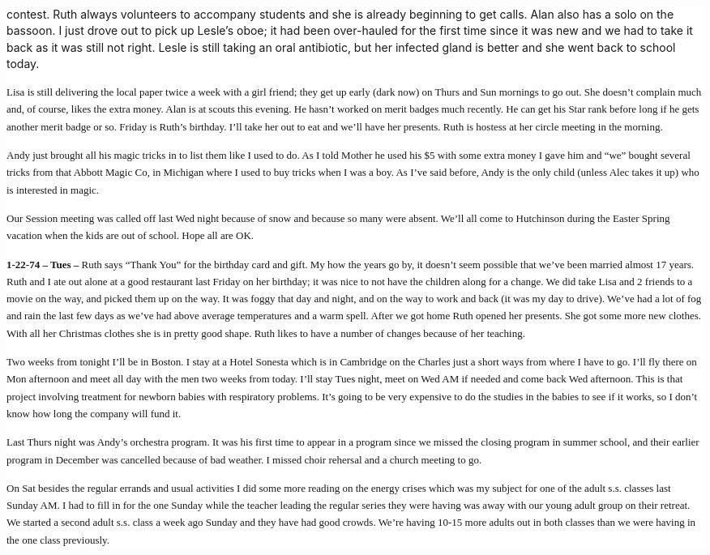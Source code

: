 contest. Ruth always volunteers to accompany students and she is
already beginning to get calls. Alan also has a solo on the bassoon.
I just drove out to pick up Lesle’s oboe; it had been over-hauled
for the first time since it was new and we had to take it back as it
was still not right. Lesle is still taking an oral antibiotic, but
her infected gland is better and she went back to school today.</FONT></FONT></P>
<P STYLE="margin-bottom: 0.11in"><FONT FACE="Century Schoolbook, serif"><FONT SIZE=2>Lisa
is still delivering the local paper twice a week with a girl friend;
they get up early (dark now) on Thurs and Sun mornings to go out. She
doesn’t complain much and, of course, likes the extra money. Alan
is at scouts this evening. He hasn’t worked on merit badges much
recently. He can get his Star rank before long if he gets another
merit badge or so. Friday is Ruth’s birthday. I’ll take her out
to eat and we’ll have her presents. Ruth is hostess at her circle
meeting in the morning.</FONT></FONT></P>
<P STYLE="margin-bottom: 0.11in"><FONT FACE="Century Schoolbook, serif"><FONT SIZE=2>Andy
just brought all his magic tricks in to list them like I used to do.
As I told Mother he used his $5 with some extra money I gave him and
“we” bought several tricks from that Abbott Magic Co, in Michigan
where I used to buy tricks when I was a boy. As I’ve said before,
Andy is the only child (unless Alec takes it up) who is interested in
magic.</FONT></FONT></P>
<P STYLE="margin-bottom: 0.11in"><FONT FACE="Century Schoolbook, serif"><FONT SIZE=2>Our
Session meeting was called off last Wed night because of snow and
because so many were absent. We’ll all come to Hutchinson during
the Easter Spring vacation when the kids are out of school. Hope all
are OK.</FONT></FONT></P>
<P STYLE="margin-bottom: 0.11in"><FONT FACE="Century Schoolbook, serif"><FONT SIZE=2><B>1-22-74
– Tues – </B></FONT></FONT><FONT FACE="Century Schoolbook, serif"><FONT SIZE=2>Ruth
says “Thank You” for the birthday card and gift. My how the years
go by, it doesn’t seem possible that we’ve been married almost 17
years. Ruth and I ate out alone at a good restaurant last Friday on
her birthday; it was nice to not have the children along for a
change. We did take Lisa and 2 friends to a movie on the way, and
picked them up on the way. It was foggy that day and night, and on
the way to work and back (it was my day to drive). We’ve had a lot
of fog and rain the last few days as we’ve had above average
temperatures and a warm spell. After we got home Ruth opened her
presents. She got some more new clothes. With all her Christmas
clothes she is in pretty good shape. Ruth likes to have a number of
changes because of her teaching.</FONT></FONT></P>
<P STYLE="margin-bottom: 0.11in"><FONT FACE="Century Schoolbook, serif"><FONT SIZE=2>Two
weeks from tonight I’ll be in Boston. I stay at a Hotel Sonesta
which is in Cambridge on the Charles just a short ways from where I
have to go. I’ll fly there on Mon afternoon and meet all day with
the men two weeks from today. I’ll stay Tues night, meet on Wed AM
if needed and come back Wed afternoon. This is that project involving
treatment for newborn babies with respiratory problems. It’s going
to be very expensive to do the studies in the babies to see if it
works, so I don’t know how long the company will fund it.</FONT></FONT></P>
<P STYLE="margin-bottom: 0.11in"><FONT FACE="Century Schoolbook, serif"><FONT SIZE=2>Last
Thurs night was Andy’s orchestra program. It was his first time to
appear in a program since we missed the closing program in summer
school, and their earlier program in December was cancelled because
of bad weather. I missed choir rehersal and a church meeting to go.</FONT></FONT></P>
<P STYLE="margin-bottom: 0.11in"><FONT FACE="Century Schoolbook, serif"><FONT SIZE=2>On
Sat besides the regular errands and usual activities I did some more
reading on the energy crises which was my subject for one of the
adult s.s. classes last Sunday AM. I had to fill in for the one
Sunday while the teacher leading the regular series they were having
was away with our young adult group on their retreat. We started a
second adult s.s. class a week ago Sunday and they have had good
crowds. We’re having 10-15 more adults out in both classes than we
were having in the one class previously.</FONT></FONT></P>